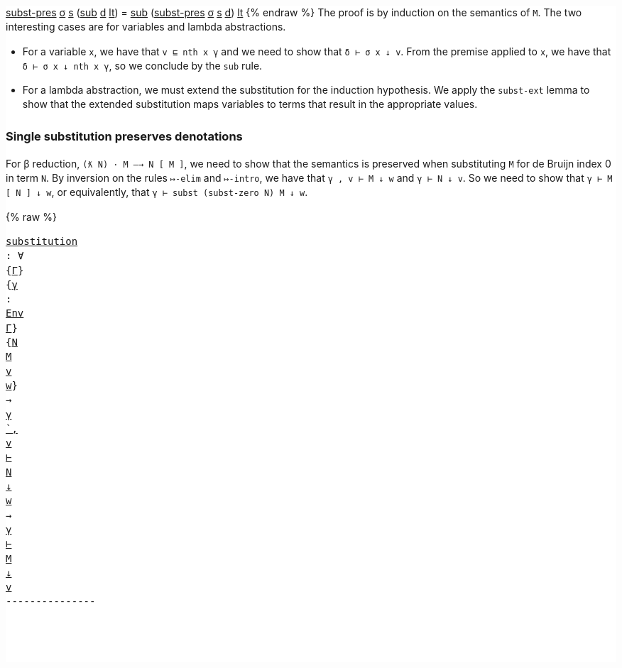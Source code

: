 <a id="4685" href="{% endraw %}{{ site.baseurl }}{% link out/plfa/Soundness.md %}{% raw %}#4211" class="Function">subst-pres</a> <a id="4696" href="plfa.Soundness.html#4696" class="Bound">σ</a> <a id="4698" href="plfa.Soundness.html#4698" class="Bound">s</a> <a id="4700" class="Symbol">(</a><a id="4701" href="{% endraw %}{{ site.baseurl }}{% link out/plfa/Denotational.md %}{% raw %}#9884" class="InductiveConstructor">sub</a> <a id="4705" href="plfa.Soundness.html#4705" class="Bound">d</a> <a id="4707" href="plfa.Soundness.html#4707" class="Bound">lt</a><a id="4709" class="Symbol">)</a> <a id="4711" class="Symbol">=</a> <a id="4713" href="plfa.Denotational.html#9884" class="InductiveConstructor">sub</a> <a id="4717" class="Symbol">(</a><a id="4718" href="plfa.Soundness.html#4211" class="Function">subst-pres</a> <a id="4729" href="plfa.Soundness.html#4696" class="Bound">σ</a> <a id="4731" href="plfa.Soundness.html#4698" class="Bound">s</a> <a id="4733" href="plfa.Soundness.html#4705" class="Bound">d</a><a id="4734" class="Symbol">)</a> <a id="4736" href="plfa.Soundness.html#4707" class="Bound">lt</a>
</pre>{% endraw %}
The proof is by induction on the semantics of `M`.  The two interesting
cases are for variables and lambda abstractions.

* For a variable `x`, we have that `v ⊑ nth x γ` and we need to show that
  `δ ⊢ σ x ↓ v`.  From the premise applied to `x`, we have that
  `δ ⊢ σ x ↓ nth x γ`, so we conclude by the `sub` rule.

* For a lambda abstraction, we must extend the substitution
  for the induction hypothesis. We apply the `subst-ext` lemma
  to show that the extended substitution maps variables to
  terms that result in the appropriate values.


### Single substitution preserves denotations

For β reduction, `(ƛ N) · M —→ N [ M ]`, we need to show that the
semantics is preserved when substituting `M` for de Bruijn index 0 in
term `N`. By inversion on the rules `↦-elim` and `↦-intro`,
we have that `γ , v ⊢ M ↓ w` and `γ ⊢ N ↓ v`.
So we need to show that `γ ⊢ M [ N ] ↓ w`, or equivalently,
that `γ ⊢ subst (subst-zero N) M ↓ w`.

{% raw %}<pre class="Agda"><a id="substitution"></a><a id="5686" href="{% endraw %}{{ site.baseurl }}{% link out/plfa/Soundness.md %}{% raw %}#5686" class="Function">substitution</a> <a id="5699" class="Symbol">:</a> <a id="5701" class="Symbol">∀</a> <a id="5703" class="Symbol">{</a><a id="5704" href="plfa.Soundness.html#5704" class="Bound">Γ</a><a id="5705" class="Symbol">}</a> <a id="5707" class="Symbol">{</a><a id="5708" href="plfa.Soundness.html#5708" class="Bound">γ</a> <a id="5710" class="Symbol">:</a> <a id="5712" href="{% endraw %}{{ site.baseurl }}{% link out/plfa/Denotational.md %}{% raw %}#7109" class="Function">Env</a> <a id="5716" href="plfa.Soundness.html#5704" class="Bound">Γ</a><a id="5717" class="Symbol">}</a> <a id="5719" class="Symbol">{</a><a id="5720" href="plfa.Soundness.html#5720" class="Bound">N</a> <a id="5722" href="plfa.Soundness.html#5722" class="Bound">M</a> <a id="5724" href="plfa.Soundness.html#5724" class="Bound">v</a> <a id="5726" href="plfa.Soundness.html#5726" class="Bound">w</a><a id="5727" class="Symbol">}</a>
   <a id="5732" class="Symbol">→</a> <a id="5734" href="{% endraw %}{{ site.baseurl }}{% link out/plfa/Soundness.md %}{% raw %}#5708" class="Bound">γ</a> <a id="5736" href="{% endraw %}{{ site.baseurl }}{% link out/plfa/Denotational.md %}{% raw %}#7266" class="Function Operator">`,</a> <a id="5739" href="plfa.Soundness.html#5724" class="Bound">v</a> <a id="5741" href="plfa.Denotational.html#9283" class="Datatype Operator">⊢</a> <a id="5743" href="plfa.Soundness.html#5720" class="Bound">N</a> <a id="5745" href="plfa.Denotational.html#9283" class="Datatype Operator">↓</a> <a id="5747" href="plfa.Soundness.html#5726" class="Bound">w</a>
   <a id="5752" class="Symbol">→</a> <a id="5754" href="{% endraw %}{{ site.baseurl }}{% link out/plfa/Soundness.md %}{% raw %}#5708" class="Bound">γ</a> <a id="5756" href="{% endraw %}{{ site.baseurl }}{% link out/plfa/Denotational.md %}{% raw %}#9283" class="Datatype Operator">⊢</a> <a id="5758" href="plfa.Soundness.html#5722" class="Bound">M</a> <a id="5760" href="plfa.Denotational.html#9283" class="Datatype Operator">↓</a> <a id="5762" href="plfa.Soundness.html#5724" class="Bound">v</a>
     <a id="5769" class="Comment">---------------</a>